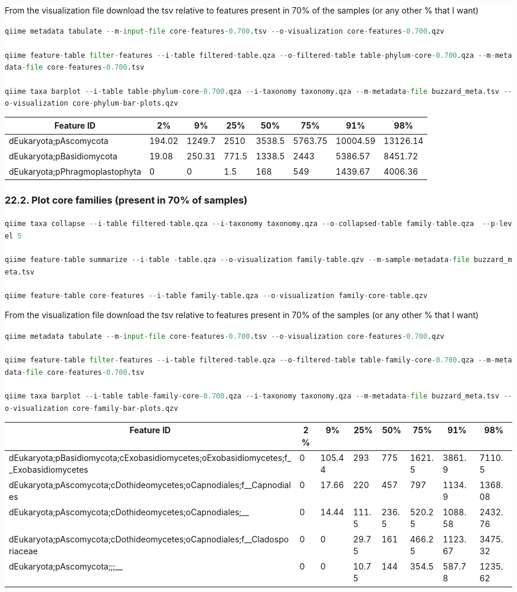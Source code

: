 From the visualization file download the tsv relative to features present in 70% of the samples (or any other % that I want)

```python
qiime metadata tabulate --m-input-file core-features-0.700.tsv --o-visualization core-features-0.700.qzv

qiime feature-table filter-features --i-table filtered-table.qza --o-filtered-table table-phylum-core-0.700.qza --m-metadata-file core-features-0.700.tsv

qiime taxa barplot --i-table table-phylum-core-0.700.qza --i-taxonomy taxonomy.qza --m-metadata-file buzzard_meta.tsv --o-visualization core-phylum-bar-plots.qzv
```



| Feature ID                     | 2%     | 9%     | 25%   | 50%    | 75%     | 91%      | 98%      |
| ------------------------------ | ------ | ------ | ----- | ------ | ------- | -------- | -------- |
| dEukaryota;pAscomycota         | 194.02 | 1249.7 | 2510  | 3538.5 | 5763.75 | 10004.59 | 13126.14 |
| dEukaryota;pBasidiomycota      | 19.08  | 250.31 | 771.5 | 1338.5 | 2443    | 5386.57  | 8451.72  |
| dEukaryota;pPhragmoplastophyta | 0      | 0      | 1.5   | 168    | 549     | 1439.67  | 4006.36  |



### 22.2. Plot core families (present in 70% of samples)

```python
qiime taxa collapse --i-table filtered-table.qza --i-taxonomy taxonomy.qza --o-collapsed-table family-table.qza  --p-level 5

qiime feature-table summarize --i-table -table.qza --o-visualization family-table.qzv --m-sample-metadata-file buzzard_meta.tsv

qiime feature-table core-features --i-table family-table.qza --o-visualization family-core-table.qzv 
```

From the visualization file download the tsv relative to features present in 70% of the samples (or any other % that I want)

```python
qiime metadata tabulate --m-input-file core-features-0.700.tsv --o-visualization core-features-0.700.qzv

qiime feature-table filter-features --i-table filtered-table.qza --o-filtered-table table-family-core-0.700.qza --m-metadata-file core-features-0.700.tsv

qiime taxa barplot --i-table table-family-core-0.700.qza --i-taxonomy taxonomy.qza --m-metadata-file buzzard_meta.tsv --o-visualization core-family-bar-plots.qzv
```



| Feature ID                                                   | 2%   | 9%     | 25%   | 50%   | 75%    | 91%     | 98%     |
| ------------------------------------------------------------ | ---- | ------ | ----- | ----- | ------ | ------- | ------- |
| dEukaryota;pBasidiomycota;cExobasidiomycetes;oExobasidiomycetes;f__Exobasidiomycetes | 0    | 105.44 | 293   | 775   | 1621.5 | 3861.9  | 7110.5  |
| dEukaryota;pAscomycota;cDothideomycetes;oCapnodiales;f__Capnodiales | 0    | 17.66  | 220   | 457   | 797    | 1134.9  | 1368.08 |
| dEukaryota;pAscomycota;cDothideomycetes;oCapnodiales;__      | 0    | 14.44  | 111.5 | 236.5 | 520.25 | 1088.58 | 2432.76 |
| dEukaryota;pAscomycota;cDothideomycetes;oCapnodiales;f__Cladosporiaceae | 0    | 0      | 29.75 | 161   | 466.25 | 1123.67 | 3475.32 |
| dEukaryota;pAscomycota;;;__                                  | 0    | 0      | 10.75 | 144   | 354.5  | 587.78  | 1235.62 |
